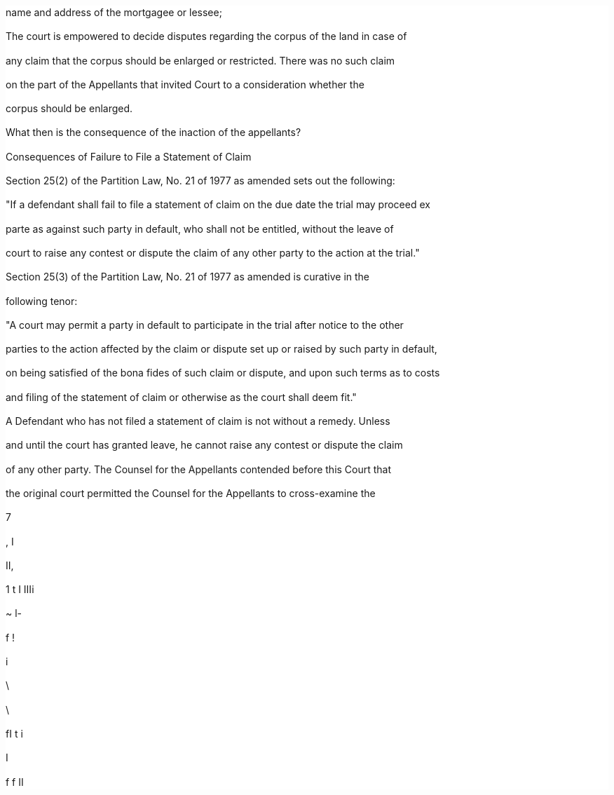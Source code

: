 name and address of the mortgagee or lessee;

The court is empowered to decide disputes regarding the corpus of the land in case of

any claim that the corpus should be enlarged or restricted. There was no such claim

on the part of the Appellants that invited Court to a consideration whether the

corpus should be enlarged.

What then is the consequence of the inaction of the appellants?

Consequences of Failure to File a Statement of Claim

Section 25(2) of the Partition Law, No. 21 of 1977 as amended sets out the following:

"If a defendant shall fail to file a statement of claim on the due date the trial may proceed ex

parte as against such party in default, who shall not be entitled, without the leave of

court to raise any contest or dispute the claim of any other party to the action at the trial."

Section 25(3) of the Partition Law, No. 21 of 1977 as amended is curative in the

following tenor:

"A court may permit a party in default to participate in the trial after notice to the other

parties to the action affected by the claim or dispute set up or raised by such party in default,

on being satisfied of the bona fides of such claim or dispute, and upon such terms as to costs

and filing of the statement of claim or otherwise as the court shall deem fit."

A Defendant who has not filed a statement of claim is not without a remedy. Unless

and until the court has granted leave, he cannot raise any contest or dispute the claim

of any other party. The Counsel for the Appellants contended before this Court that

the original court permitted the Counsel for the Appellants to cross-examine the

7

, I

II,

1 t I IIIi

~ l-

f !

i

\

\

fI t i

I

f f II
